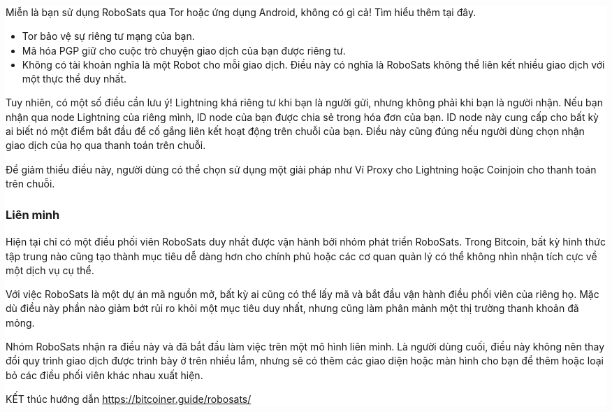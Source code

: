Miễn là bạn sử dụng RoboSats qua Tor hoặc ứng dụng Android, không có gì cả! Tìm hiểu thêm tại đây.

- Tor bảo vệ sự riêng tư mạng của bạn.
- Mã hóa PGP giữ cho cuộc trò chuyện giao dịch của bạn được riêng tư.
- Không có tài khoản nghĩa là một Robot cho mỗi giao dịch. Điều này có nghĩa là RoboSats không thể liên kết nhiều giao dịch với một thực thể duy nhất.

Tuy nhiên, có một số điều cần lưu ý! Lightning khá riêng tư khi bạn là người gửi, nhưng không phải khi bạn là người nhận. Nếu bạn nhận qua node Lightning của riêng mình, ID node của bạn được chia sẻ trong hóa đơn của bạn. ID node này cung cấp cho bất kỳ ai biết nó một điểm bắt đầu để cố gắng liên kết hoạt động trên chuỗi của bạn. Điều này cũng đúng nếu người dùng chọn nhận giao dịch của họ qua thanh toán trên chuỗi.

Để giảm thiểu điều này, người dùng có thể chọn sử dụng một giải pháp như Ví Proxy cho Lightning hoặc Coinjoin cho thanh toán trên chuỗi.

### Liên minh

Hiện tại chỉ có một điều phối viên RoboSats duy nhất được vận hành bởi nhóm phát triển RoboSats. Trong Bitcoin, bất kỳ hình thức tập trung nào cũng tạo thành mục tiêu dễ dàng hơn cho chính phủ hoặc các cơ quan quản lý có thể không nhìn nhận tích cực về một dịch vụ cụ thể.

Với việc RoboSats là một dự án mã nguồn mở, bất kỳ ai cũng có thể lấy mã và bắt đầu vận hành điều phối viên của riêng họ. Mặc dù điều này phần nào giảm bớt rủi ro khỏi một mục tiêu duy nhất, nhưng cũng làm phân mảnh một thị trường thanh khoản đã mỏng.

Nhóm RoboSats nhận ra điều này và đã bắt đầu làm việc trên một mô hình liên minh. Là người dùng cuối, điều này không nên thay đổi quy trình giao dịch được trình bày ở trên nhiều lắm, nhưng sẽ có thêm các giao diện hoặc màn hình cho bạn để thêm hoặc loại bỏ các điều phối viên khác nhau xuất hiện.

KẾT thúc hướng dẫn
https://bitcoiner.guide/robosats/